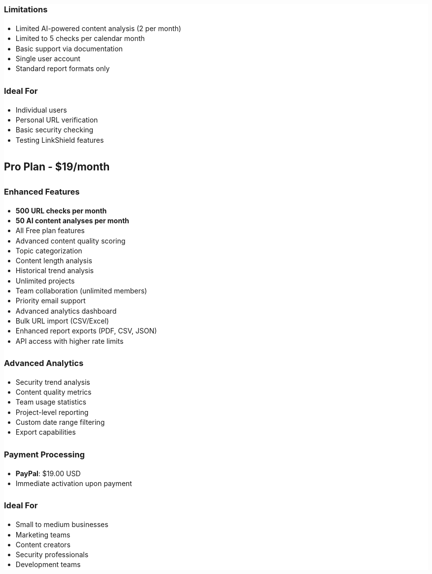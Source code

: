 ### Limitations
- Limited AI-powered content analysis (2 per month)
- Limited to 5 checks per calendar month
- Basic support via documentation
- Single user account
- Standard report formats only

### Ideal For
- Individual users
- Personal URL verification
- Basic security checking
- Testing LinkShield features

## Pro Plan - $19/month

### Enhanced Features
- **500 URL checks per month**
- **50 AI content analyses per month**
- All Free plan features
- Advanced content quality scoring
- Topic categorization
- Content length analysis
- Historical trend analysis
- Unlimited projects
- Team collaboration (unlimited members)
- Priority email support
- Advanced analytics dashboard
- Bulk URL import (CSV/Excel)
- Enhanced report exports (PDF, CSV, JSON)
- API access with higher rate limits

### Advanced Analytics
- Security trend analysis
- Content quality metrics
- Team usage statistics
- Project-level reporting
- Custom date range filtering
- Export capabilities

### Payment Processing
- **PayPal**: $19.00 USD
- Immediate activation upon payment

### Ideal For
- Small to medium businesses
- Marketing teams
- Content creators
- Security professionals
- Development teams
